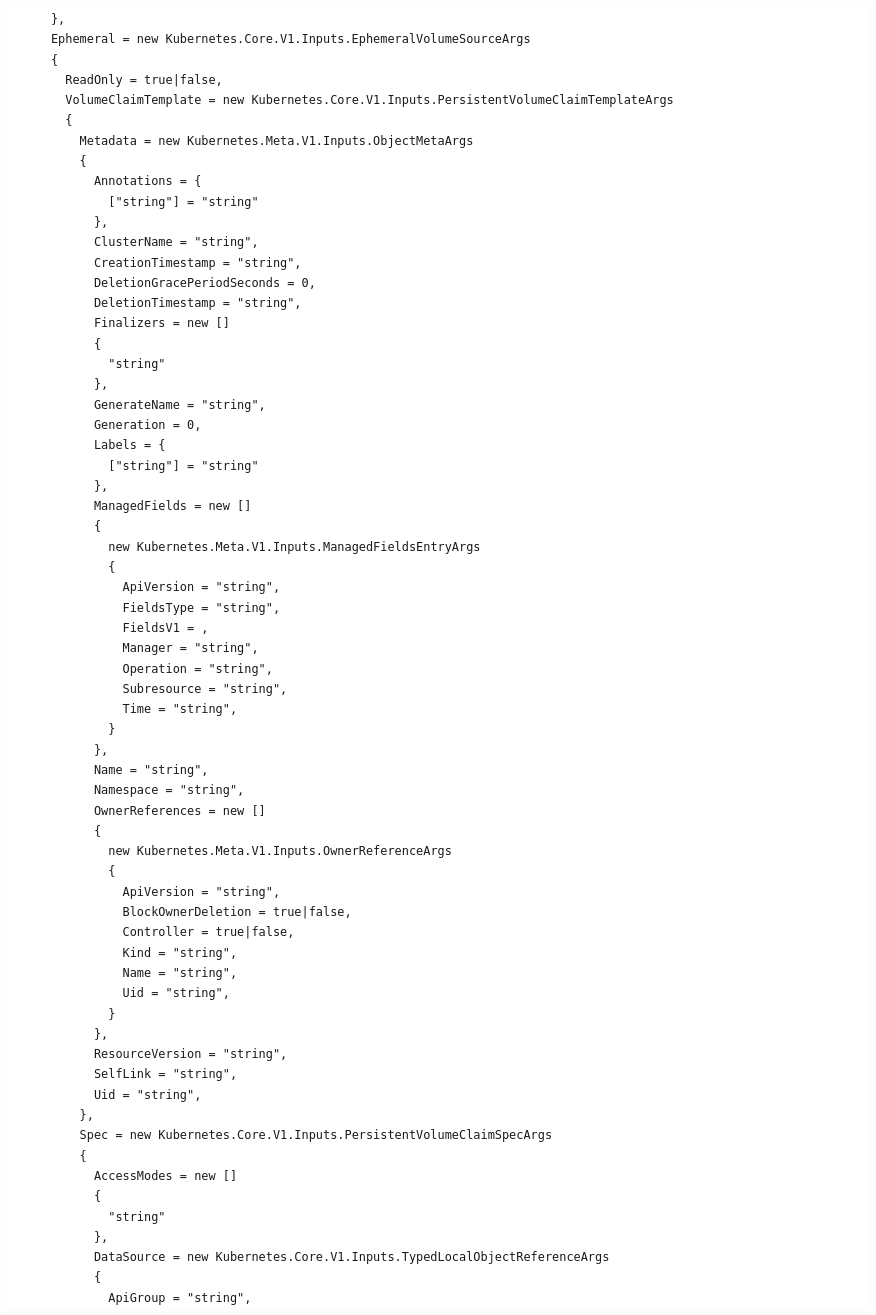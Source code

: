           },
          Ephemeral = new Kubernetes.Core.V1.Inputs.EphemeralVolumeSourceArgs
          {
            ReadOnly = true|false,
            VolumeClaimTemplate = new Kubernetes.Core.V1.Inputs.PersistentVolumeClaimTemplateArgs
            {
              Metadata = new Kubernetes.Meta.V1.Inputs.ObjectMetaArgs
              {
                Annotations = {
                  ["string"] = "string"
                },
                ClusterName = "string",
                CreationTimestamp = "string",
                DeletionGracePeriodSeconds = 0,
                DeletionTimestamp = "string",
                Finalizers = new []
                {
                  "string"
                },
                GenerateName = "string",
                Generation = 0,
                Labels = {
                  ["string"] = "string"
                },
                ManagedFields = new []
                {
                  new Kubernetes.Meta.V1.Inputs.ManagedFieldsEntryArgs
                  {
                    ApiVersion = "string",
                    FieldsType = "string",
                    FieldsV1 = ,
                    Manager = "string",
                    Operation = "string",
                    Subresource = "string",
                    Time = "string",
                  }
                },
                Name = "string",
                Namespace = "string",
                OwnerReferences = new []
                {
                  new Kubernetes.Meta.V1.Inputs.OwnerReferenceArgs
                  {
                    ApiVersion = "string",
                    BlockOwnerDeletion = true|false,
                    Controller = true|false,
                    Kind = "string",
                    Name = "string",
                    Uid = "string",
                  }
                },
                ResourceVersion = "string",
                SelfLink = "string",
                Uid = "string",
              },
              Spec = new Kubernetes.Core.V1.Inputs.PersistentVolumeClaimSpecArgs
              {
                AccessModes = new []
                {
                  "string"
                },
                DataSource = new Kubernetes.Core.V1.Inputs.TypedLocalObjectReferenceArgs
                {
                  ApiGroup = "string",
